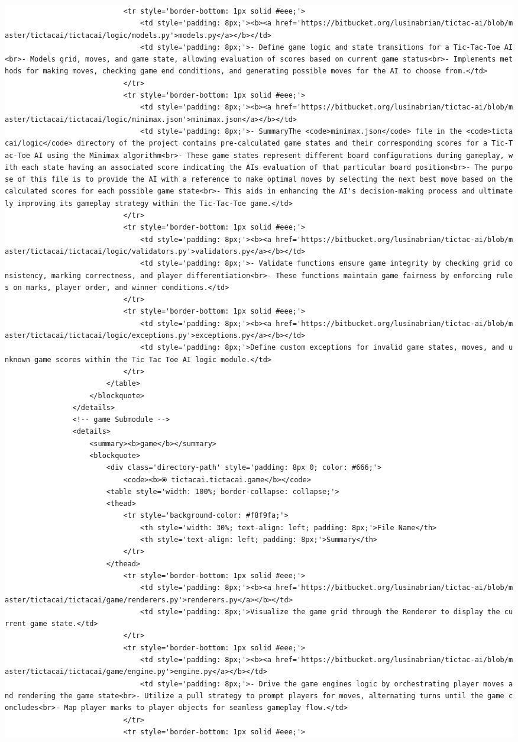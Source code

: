 								<tr style='border-bottom: 1px solid #eee;'>
									<td style='padding: 8px;'><b><a href='https://bitbucket.org/lusinabrian/tictac-ai/blob/master/tictacai/tictacai/logic/models.py'>models.py</a></b></td>
									<td style='padding: 8px;'>- Define game logic and state transitions for a Tic-Tac-Toe AI<br>- Models grid, moves, and game state, allowing evaluation of scores based on current game status<br>- Implements methods for making moves, checking game end conditions, and generating possible moves for the AI to choose from.</td>
								</tr>
								<tr style='border-bottom: 1px solid #eee;'>
									<td style='padding: 8px;'><b><a href='https://bitbucket.org/lusinabrian/tictac-ai/blob/master/tictacai/tictacai/logic/minimax.json'>minimax.json</a></b></td>
									<td style='padding: 8px;'>- SummaryThe <code>minimax.json</code> file in the <code>tictacai/logic</code> directory of the project contains pre-calculated game states and their corresponding scores for a Tic-Tac-Toe AI using the Minimax algorithm<br>- These game states represent different board configurations during gameplay, with each state having an associated score indicating the AIs evaluation of that particular board position<br>- The purpose of this file is to provide the AI with a reference to make optimal moves by selecting the next best move based on the calculated scores for each possible game state<br>- This aids in enhancing the AI's decision-making process and ultimately improving its gameplay strategy within the Tic-Tac-Toe game.</td>
								</tr>
								<tr style='border-bottom: 1px solid #eee;'>
									<td style='padding: 8px;'><b><a href='https://bitbucket.org/lusinabrian/tictac-ai/blob/master/tictacai/tictacai/logic/validators.py'>validators.py</a></b></td>
									<td style='padding: 8px;'>- Validate functions ensure game integrity by checking grid consistency, marking correctness, and player differentiation<br>- These functions maintain game fairness by enforcing rules on marks, player order, and winner conditions.</td>
								</tr>
								<tr style='border-bottom: 1px solid #eee;'>
									<td style='padding: 8px;'><b><a href='https://bitbucket.org/lusinabrian/tictac-ai/blob/master/tictacai/tictacai/logic/exceptions.py'>exceptions.py</a></b></td>
									<td style='padding: 8px;'>Define custom exceptions for invalid game states, moves, and unknown game scores within the Tic Tac Toe AI logic module.</td>
								</tr>
							</table>
						</blockquote>
					</details>
					<!-- game Submodule -->
					<details>
						<summary><b>game</b></summary>
						<blockquote>
							<div class='directory-path' style='padding: 8px 0; color: #666;'>
								<code><b>⦿ tictacai.tictacai.game</b></code>
							<table style='width: 100%; border-collapse: collapse;'>
							<thead>
								<tr style='background-color: #f8f9fa;'>
									<th style='width: 30%; text-align: left; padding: 8px;'>File Name</th>
									<th style='text-align: left; padding: 8px;'>Summary</th>
								</tr>
							</thead>
								<tr style='border-bottom: 1px solid #eee;'>
									<td style='padding: 8px;'><b><a href='https://bitbucket.org/lusinabrian/tictac-ai/blob/master/tictacai/tictacai/game/renderers.py'>renderers.py</a></b></td>
									<td style='padding: 8px;'>Visualize the game grid through the Renderer to display the current game state.</td>
								</tr>
								<tr style='border-bottom: 1px solid #eee;'>
									<td style='padding: 8px;'><b><a href='https://bitbucket.org/lusinabrian/tictac-ai/blob/master/tictacai/tictacai/game/engine.py'>engine.py</a></b></td>
									<td style='padding: 8px;'>- Drive the game engines logic by orchestrating player moves and rendering the game state<br>- Utilize a pull strategy to prompt players for moves, alternating turns until the game concludes<br>- Map player marks to player objects for seamless gameplay flow.</td>
								</tr>
								<tr style='border-bottom: 1px solid #eee;'>